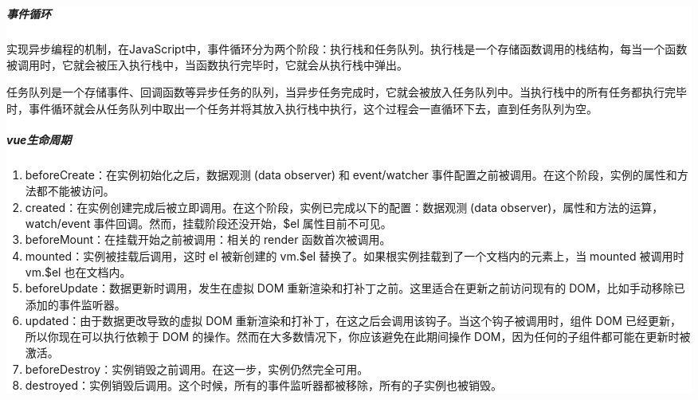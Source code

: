 ##### 事件循环

实现异步编程的机制，在JavaScript中，事件循环分为两个阶段：执行栈和任务队列。执行栈是一个存储函数调用的栈结构，每当一个函数被调用时，它就会被压入执行栈中，当函数执行完毕时，它就会从执行栈中弹出。

任务队列是一个存储事件、回调函数等异步任务的队列，当异步任务完成时，它就会被放入任务队列中。当执行栈中的所有任务都执行完毕时，事件循环就会从任务队列中取出一个任务并将其放入执行栈中执行，这个过程会一直循环下去，直到任务队列为空。

##### vue生命周期

1. beforeCreate：在实例初始化之后，数据观测 (data observer) 和 event/watcher 事件配置之前被调用。在这个阶段，实例的属性和方法都不能被访问。
2. created：在实例创建完成后被立即调用。在这个阶段，实例已完成以下的配置：数据观测 (data observer)，属性和方法的运算，watch/event 事件回调。然而，挂载阶段还没开始，$el 属性目前不可见。
3. beforeMount：在挂载开始之前被调用：相关的 render 函数首次被调用。
4. mounted：实例被挂载后调用，这时 el 被新创建的 vm.\$el 替换了。如果根实例挂载到了一个文档内的元素上，当 mounted 被调用时 vm.\$el 也在文档内。
5. beforeUpdate：数据更新时调用，发生在虚拟 DOM 重新渲染和打补丁之前。这里适合在更新之前访问现有的 DOM，比如手动移除已添加的事件监听器。
6. updated：由于数据更改导致的虚拟 DOM 重新渲染和打补丁，在这之后会调用该钩子。当这个钩子被调用时，组件 DOM 已经更新，所以你现在可以执行依赖于 DOM 的操作。然而在大多数情况下，你应该避免在此期间操作 DOM，因为任何的子组件都可能在更新时被激活。
7. beforeDestroy：实例销毁之前调用。在这一步，实例仍然完全可用。
8. destroyed：实例销毁后调用。这个时候，所有的事件监听器都被移除，所有的子实例也被销毁。
